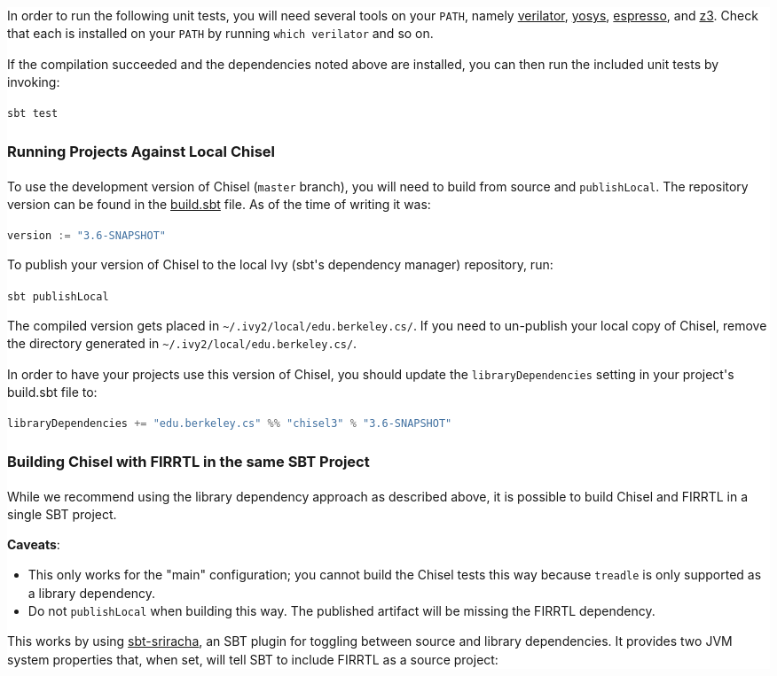 In order to run the following unit tests, you will need several tools on your `PATH`, namely
[verilator](https://www.veripool.org/verilator/),
[yosys](http://www.clifford.at/yosys/),
[espresso](https://github.com/chipsalliance/espresso),
and [z3](https://github.com/Z3Prover/z3).
Check that each is installed on your `PATH` by running `which verilator` and so on.

If the compilation succeeded and the dependencies noted above are installed, you can then run the included unit tests by invoking:

```bash
sbt test
```

### Running Projects Against Local Chisel

To use the development version of Chisel (`master` branch), you will need to build from source and `publishLocal`.
The repository version can be found in the [build.sbt](build.sbt) file.
As of the time of writing it was:

```scala
version := "3.6-SNAPSHOT"
```

To publish your version of Chisel to the local Ivy (sbt's dependency manager) repository, run:

```bash
sbt publishLocal
```

The compiled version gets placed in `~/.ivy2/local/edu.berkeley.cs/`.
If you need to un-publish your local copy of Chisel, remove the directory generated in `~/.ivy2/local/edu.berkeley.cs/`.

In order to have your projects use this version of Chisel, you should update the `libraryDependencies` setting in your project's build.sbt file to:

```scala
libraryDependencies += "edu.berkeley.cs" %% "chisel3" % "3.6-SNAPSHOT"
```

### Building Chisel with FIRRTL in the same SBT Project

While we recommend using the library dependency approach as described above, it is possible to build Chisel and FIRRTL in a single SBT project.

**Caveats**:

* This only works for the "main" configuration; you cannot build the Chisel tests this way because `treadle` is only supported as a library dependency.
* Do not `publishLocal` when building this way. The published artifact will be missing the FIRRTL dependency.

This works by using [sbt-sriracha](http://eed3si9n.com/hot-source-dependencies-using-sbt-sriracha), an SBT plugin for toggling between source and library dependencies.
It provides two JVM system properties that, when set, will tell SBT to include FIRRTL as a source project:
